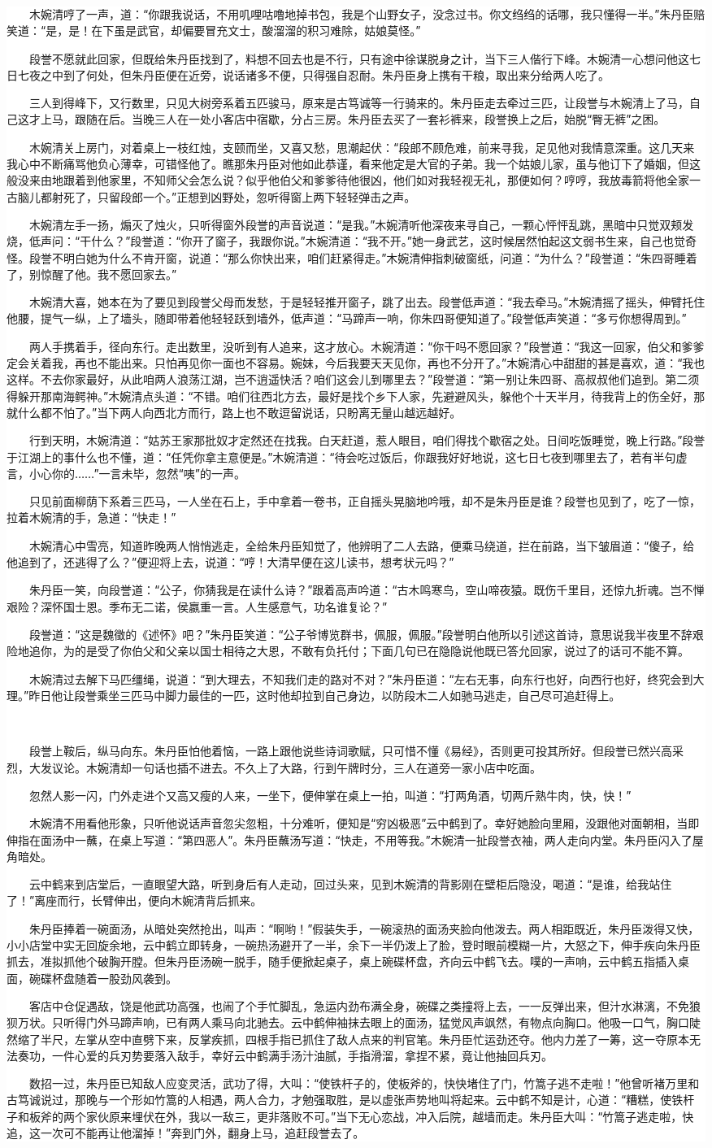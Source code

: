 　　木婉清哼了一声，道：“你跟我说话，不用叽哩咕噜地掉书包，我是个山野女子，没念过书。你文绉绉的话哪，我只懂得一半。”朱丹臣赔笑道：“是，是！在下虽是武官，却偏要冒充文士，酸溜溜的积习难除，姑娘莫怪。” 

　　段誉不愿就此回家，但既给朱丹臣找到了，料想不回去也是不行，只有途中徐谋脱身之计，当下三人偕行下峰。木婉清一心想问他这七日七夜之中到了何处，但朱丹臣便在近旁，说话诸多不便，只得强自忍耐。朱丹臣身上携有干粮，取出来分给两人吃了。 

　　三人到得峰下，又行数里，只见大树旁系着五匹骏马，原来是古笃诚等一行骑来的。朱丹臣走去牵过三匹，让段誉与木婉清上了马，自己这才上马，跟随在后。当晚三人在一处小客店中宿歇，分占三房。朱丹臣去买了一套衫裤来，段誉换上之后，始脱“臀无裤”之困。 

　　木婉清关上房门，对着桌上一枝红烛，支颐而坐，又喜又愁，思潮起伏：“段郎不顾危难，前来寻我，足见他对我情意深重。这几天来我心中不断痛骂他负心薄幸，可错怪他了。瞧那朱丹臣对他如此恭谨，看来他定是大官的子弟。我一个姑娘儿家，虽与他订下了婚姻，但这般没来由地跟着到他家里，不知师父会怎么说？似乎他伯父和爹爹待他很凶，他们如对我轻视无礼，那便如何？哼哼，我放毒箭将他全家一古脑儿都射死了，只留段郎一个。”正想到凶野处，忽听得窗上两下轻轻弹击之声。 

　　木婉清左手一扬，煽灭了烛火，只听得窗外段誉的声音说道：“是我。”木婉清听他深夜来寻自己，一颗心怦怦乱跳，黑暗中只觉双颊发烧，低声问：“干什么？”段誉道：“你开了窗子，我跟你说。”木婉清道：“我不开。”她一身武艺，这时候居然怕起这文弱书生来，自己也觉奇怪。段誉不明白她为什么不肯开窗，说道：“那么你快出来，咱们赶紧得走。”木婉清伸指刺破窗纸，问道：“为什么？”段誉道：“朱四哥睡着了，别惊醒了他。我不愿回家去。” 

　　木婉清大喜，她本在为了要见到段誉父母而发愁，于是轻轻推开窗子，跳了出去。段誉低声道：“我去牵马。”木婉清摇了摇头，伸臂托住他腰，提气一纵，上了墙头，随即带着他轻轻跃到墙外，低声道：“马蹄声一响，你朱四哥便知道了。”段誉低声笑道：“多亏你想得周到。” 

　　两人手携着手，径向东行。走出数里，没听到有人追来，这才放心。木婉清道：“你干吗不愿回家？”段誉道：“我这一回家，伯父和爹爹定会关着我，再也不能出来。只怕再见你一面也不容易。婉妹，今后我要天天见你，再也不分开了。”木婉清心中甜甜的甚是喜欢，道：“我也这样。不去你家最好，从此咱两人浪荡江湖，岂不逍遥快活？咱们这会儿到哪里去？”段誉道：“第一别让朱四哥、高叔叔他们追到。第二须得躲开那南海鳄神。”木婉清点头道：“不错。咱们往西北方去，最好是找个乡下人家，先避避风头，躲他个十天半月，待我背上的伤全好，那就什么都不怕了。”当下两人向西北方而行，路上也不敢逗留说话，只盼离无量山越远越好。 

　　行到天明，木婉清道：“姑苏王家那批奴才定然还在找我。白天赶道，惹人眼目，咱们得找个歇宿之处。日间吃饭睡觉，晚上行路。”段誉于江湖上的事什么也不懂，道：“任凭你拿主意便是。”木婉清道：“待会吃过饭后，你跟我好好地说，这七日七夜到哪里去了，若有半句虚言，小心你的……”一言未毕，忽然“咦”的一声。 

　　只见前面柳荫下系着三匹马，一人坐在石上，手中拿着一卷书，正自摇头晃脑地吟哦，却不是朱丹臣是谁？段誉也见到了，吃了一惊，拉着木婉清的手，急道：“快走！” 

　　木婉清心中雪亮，知道昨晚两人悄悄逃走，全给朱丹臣知觉了，他辨明了二人去路，便乘马绕道，拦在前路，当下皱眉道：“傻子，给他追到了，还逃得了么？”便迎将上去，说道：“哼！大清早便在这儿读书，想考状元吗？” 

　　朱丹臣一笑，向段誉道：“公子，你猜我是在读什么诗？”跟着高声吟道：“古木鸣寒鸟，空山啼夜猿。既伤千里目，还惊九折魂。岂不惮艰险？深怀国士恩。季布无二诺，侯嬴重一言。人生感意气，功名谁复论？” 

　　段誉道：“这是魏徵的《述怀》吧？”朱丹臣笑道：“公子爷博览群书，佩服，佩服。”段誉明白他所以引述这首诗，意思说我半夜里不辞艰险地追你，为的是受了你伯父和父亲以国士相待之大恩，不敢有负托付；下面几句已在隐隐说他既已答允回家，说过了的话可不能不算。 

　　木婉清过去解下马匹缰绳，说道：“到大理去，不知我们走的路对不对？”朱丹臣道：“左右无事，向东行也好，向西行也好，终究会到大理。”昨日他让段誉乘坐三匹马中脚力最佳的一匹，这时他却拉到自己身边，以防段木二人如驰马逃走，自己尽可追赶得上。 

　　 

 　　段誉上鞍后，纵马向东。朱丹臣怕他着恼，一路上跟他说些诗词歌赋，只可惜不懂《易经》，否则更可投其所好。但段誉已然兴高采烈，大发议论。木婉清却一句话也插不进去。不久上了大路，行到午牌时分，三人在道旁一家小店中吃面。 

　　忽然人影一闪，门外走进个又高又瘦的人来，一坐下，便伸掌在桌上一拍，叫道：“打两角酒，切两斤熟牛肉，快，快！” 

　　木婉清不用看他形象，只听他说话声音忽尖忽粗，十分难听，便知是“穷凶极恶”云中鹤到了。幸好她脸向里厢，没跟他对面朝相，当即伸指在面汤中一蘸，在桌上写道：“第四恶人”。朱丹臣蘸汤写道：“快走，不用等我。”木婉清一扯段誉衣袖，两人走向内堂。朱丹臣闪入了屋角暗处。 

　　云中鹤来到店堂后，一直眼望大路，听到身后有人走动，回过头来，见到木婉清的背影刚在壁柜后隐没，喝道：“是谁，给我站住了！”离座而行，长臂伸出，便向木婉清背后抓来。 

　　朱丹臣捧着一碗面汤，从暗处突然抢出，叫声：“啊哟！”假装失手，一碗滚热的面汤夹脸向他泼去。两人相距既近，朱丹臣泼得又快，小小店堂中实无回旋余地，云中鹤立即转身，一碗热汤避开了一半，余下一半仍泼上了脸，登时眼前模糊一片，大怒之下，伸手疾向朱丹臣抓去，准拟抓他个破胸开膛。但朱丹臣汤碗一脱手，随手便掀起桌子，桌上碗碟杯盘，齐向云中鹤飞去。噗的一声响，云中鹤五指插入桌面，碗碟杯盘随着一股劲风袭到。 

　　客店中仓促遇敌，饶是他武功高强，也闹了个手忙脚乱，急运内劲布满全身，碗碟之类撞将上去，一一反弹出来，但汁水淋漓，不免狼狈万状。只听得门外马蹄声响，已有两人乘马向北驰去。云中鹤伸袖抹去眼上的面汤，猛觉风声飒然，有物点向胸口。他吸一口气，胸口陡然缩了半尺，左掌从空中直劈下来，反掌疾抓，四根手指已抓住了敌人点来的判官笔。朱丹臣忙运劲还夺。他内力差了一筹，这一夺原本无法奏功，一件心爱的兵刃势要落入敌手，幸好云中鹤满手汤汁油腻，手指滑溜，拿捏不紧，竟让他抽回兵刃。 

　　数招一过，朱丹臣已知敌人应变灵活，武功了得，大叫：“使铁杆子的，使板斧的，快快堵住了门，竹篙子逃不走啦！”他曾听褚万里和古笃诚说过，那晚与一个形如竹篙的人相遇，两人合力，才勉强取胜，是以虚张声势地叫将起来。云中鹤不知是计，心道：“糟糕，使铁杆子和板斧的两个家伙原来埋伏在外，我以一敌三，更非落败不可。”当下无心恋战，冲入后院，越墙而走。朱丹臣大叫：“竹篙子逃走啦，快追，这一次可不能再让他溜掉！”奔到门外，翻身上马，追赶段誉去了。 
